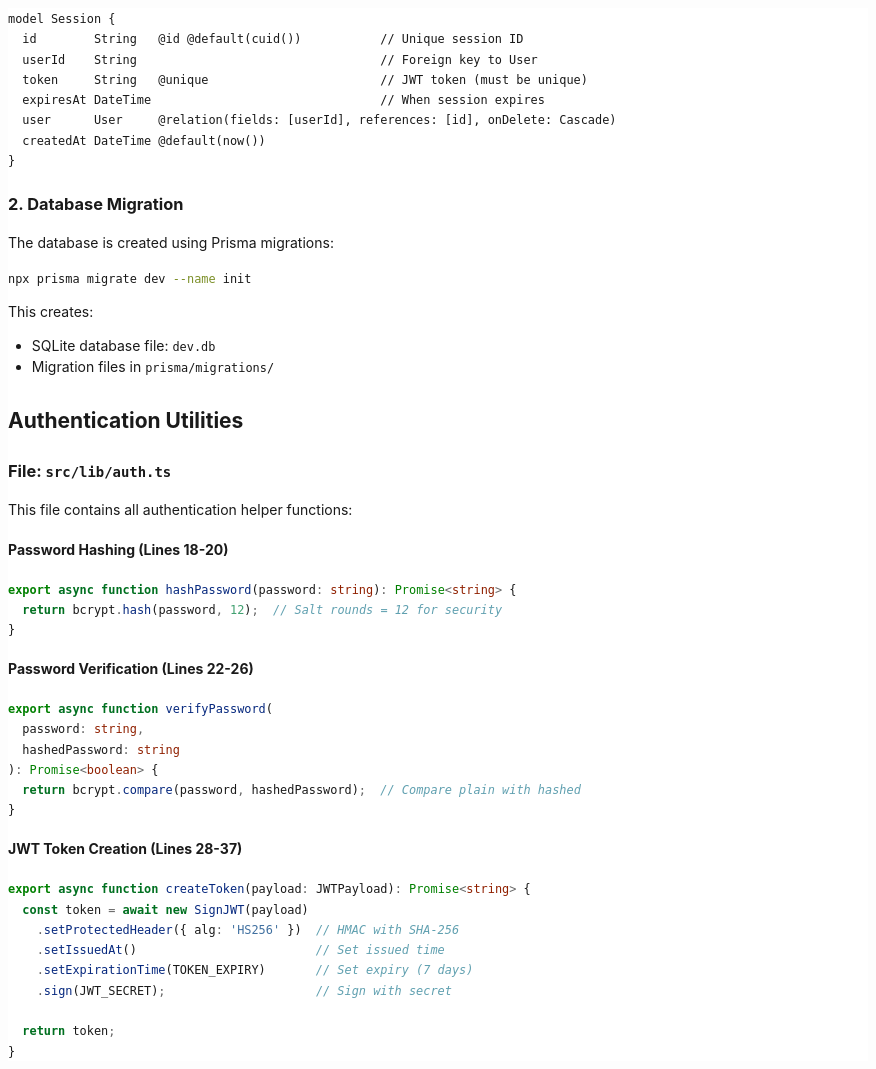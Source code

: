 ```prisma
model Session {
  id        String   @id @default(cuid())           // Unique session ID
  userId    String                                  // Foreign key to User
  token     String   @unique                        // JWT token (must be unique)
  expiresAt DateTime                                // When session expires
  user      User     @relation(fields: [userId], references: [id], onDelete: Cascade)
  createdAt DateTime @default(now())
}
```

### 2. Database Migration

The database is created using Prisma migrations:
```bash
npx prisma migrate dev --name init
```

This creates:
- SQLite database file: `dev.db`
- Migration files in `prisma/migrations/`

## Authentication Utilities

### File: `src/lib/auth.ts`

This file contains all authentication helper functions:

#### Password Hashing (Lines 18-20)
```typescript
export async function hashPassword(password: string): Promise<string> {
  return bcrypt.hash(password, 12);  // Salt rounds = 12 for security
}
```

#### Password Verification (Lines 22-26)
```typescript
export async function verifyPassword(
  password: string,
  hashedPassword: string
): Promise<boolean> {
  return bcrypt.compare(password, hashedPassword);  // Compare plain with hashed
}
```

#### JWT Token Creation (Lines 28-37)
```typescript
export async function createToken(payload: JWTPayload): Promise<string> {
  const token = await new SignJWT(payload)
    .setProtectedHeader({ alg: 'HS256' })  // HMAC with SHA-256
    .setIssuedAt()                         // Set issued time
    .setExpirationTime(TOKEN_EXPIRY)       // Set expiry (7 days)
    .sign(JWT_SECRET);                     // Sign with secret

  return token;
}
```

